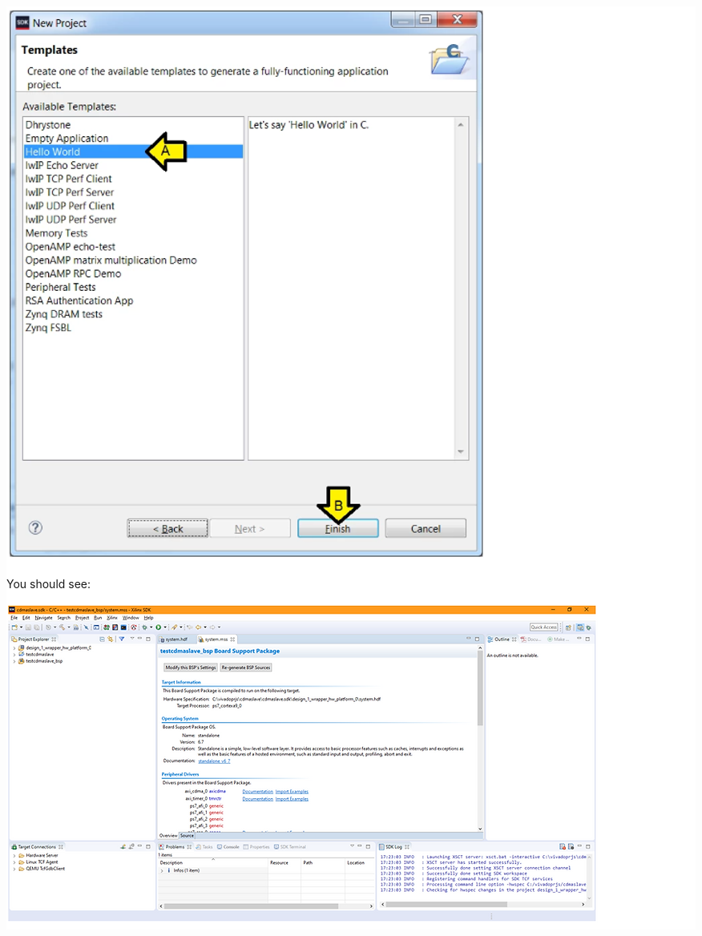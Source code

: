 ![select_hello_world_81](select_hello_world_81.png)

You should see:

![hello_world_project_page_82](hello_world_project_page_82.png)
